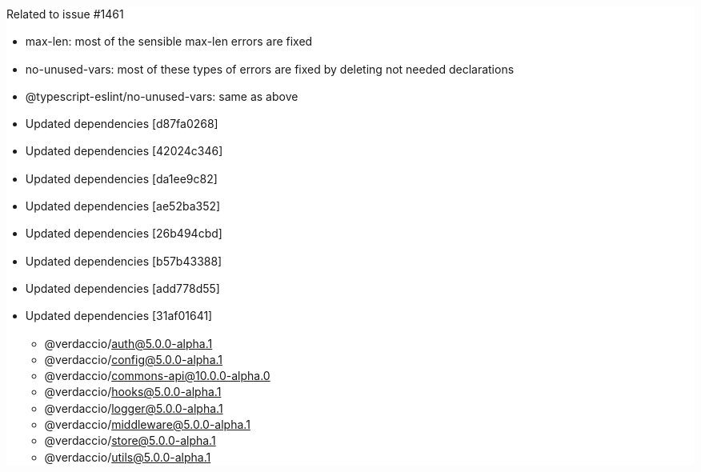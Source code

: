  Related to issue #1461

  - max-len: most of the sensible max-len errors are fixed
  - no-unused-vars: most of these types of errors are fixed by deleting not needed declarations
  - @typescript-eslint/no-unused-vars: same as above

- Updated dependencies [d87fa0268]
- Updated dependencies [42024c346]
- Updated dependencies [da1ee9c82]
- Updated dependencies [ae52ba352]
- Updated dependencies [26b494cbd]
- Updated dependencies [b57b43388]
- Updated dependencies [add778d55]
- Updated dependencies [31af01641]
  - @verdaccio/auth@5.0.0-alpha.1
  - @verdaccio/config@5.0.0-alpha.1
  - @verdaccio/commons-api@10.0.0-alpha.0
  - @verdaccio/hooks@5.0.0-alpha.1
  - @verdaccio/logger@5.0.0-alpha.1
  - @verdaccio/middleware@5.0.0-alpha.1
  - @verdaccio/store@5.0.0-alpha.1
  - @verdaccio/utils@5.0.0-alpha.1
